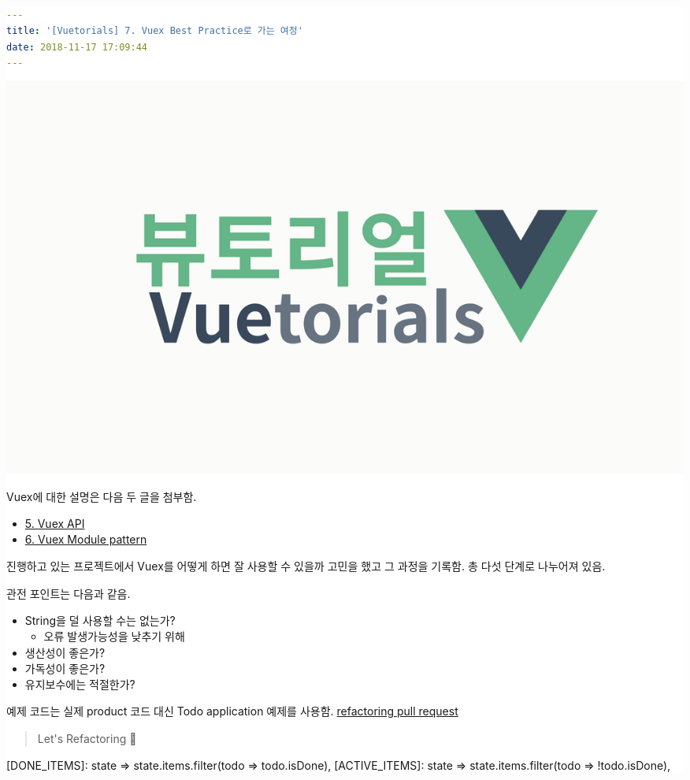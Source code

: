 ```yaml
---
title: '[Vuetorials] 7. Vuex Best Practice로 가는 여정'
date: 2018-11-17 17:09:44
---
```


![](./vuetorials.png)

Vuex에 대한 설명은 다음 두 글을 첨부함.

- [5. Vuex API](https://jaeyeophan.github.io/2018/11/07/Vuetorials-5-Vuex/)
- [6. Vuex Module pattern](https://jaeyeophan.github.io/2018/11/16/Vuetorials-6-Vuex-Module-pattern/)

진행하고 있는 프로젝트에서 Vuex를 어떻게 하면 잘 사용할 수 있을까 고민을 했고 그 과정을 기록함. 총 다섯 단계로 나누어져 있음.

관전 포인트는 다음과 같음.

- String을 덜 사용할 수는 없는가?
  - 오류 발생가능성을 낮추기 위해
- 생산성이 좋은가?
- 가독성이 좋은가?
- 유지보수에는 적절한가?

예제 코드는 실제 product 코드 대신 Todo application 예제를 사용함. [refactoring pull request](https://github.com/JaeYeopHan/vuex-best-practice-lab/pull/1/files)

> Let's Refactoring 🚧


  [DONE_ITEMS]: state => state.items.filter(todo => todo.isDone),
  [ACTIVE_ITEMS]: state => state.items.filter(todo => !todo.isDone),